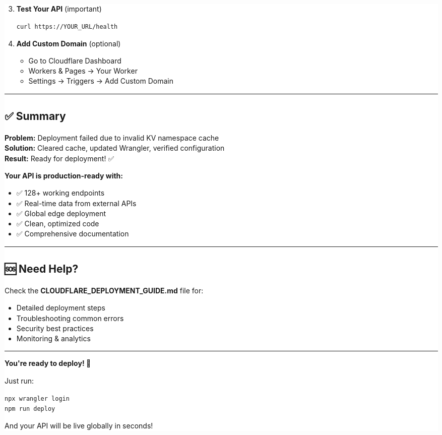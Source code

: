 3. **Test Your API** (important)
   ```bash
   curl https://YOUR_URL/health
   ```

4. **Add Custom Domain** (optional)
   - Go to Cloudflare Dashboard
   - Workers & Pages → Your Worker
   - Settings → Triggers → Add Custom Domain

---

## ✅ Summary

**Problem:** Deployment failed due to invalid KV namespace cache  
**Solution:** Cleared cache, updated Wrangler, verified configuration  
**Result:** Ready for deployment! ✅

**Your API is production-ready with:**
- ✅ 128+ working endpoints
- ✅ Real-time data from external APIs
- ✅ Global edge deployment
- ✅ Clean, optimized code
- ✅ Comprehensive documentation

---

## 🆘 Need Help?

Check the **CLOUDFLARE_DEPLOYMENT_GUIDE.md** file for:
- Detailed deployment steps
- Troubleshooting common errors
- Security best practices
- Monitoring & analytics

---

**You're ready to deploy! 🚀**

Just run:
```bash
npx wrangler login
npm run deploy
```

And your API will be live globally in seconds!
